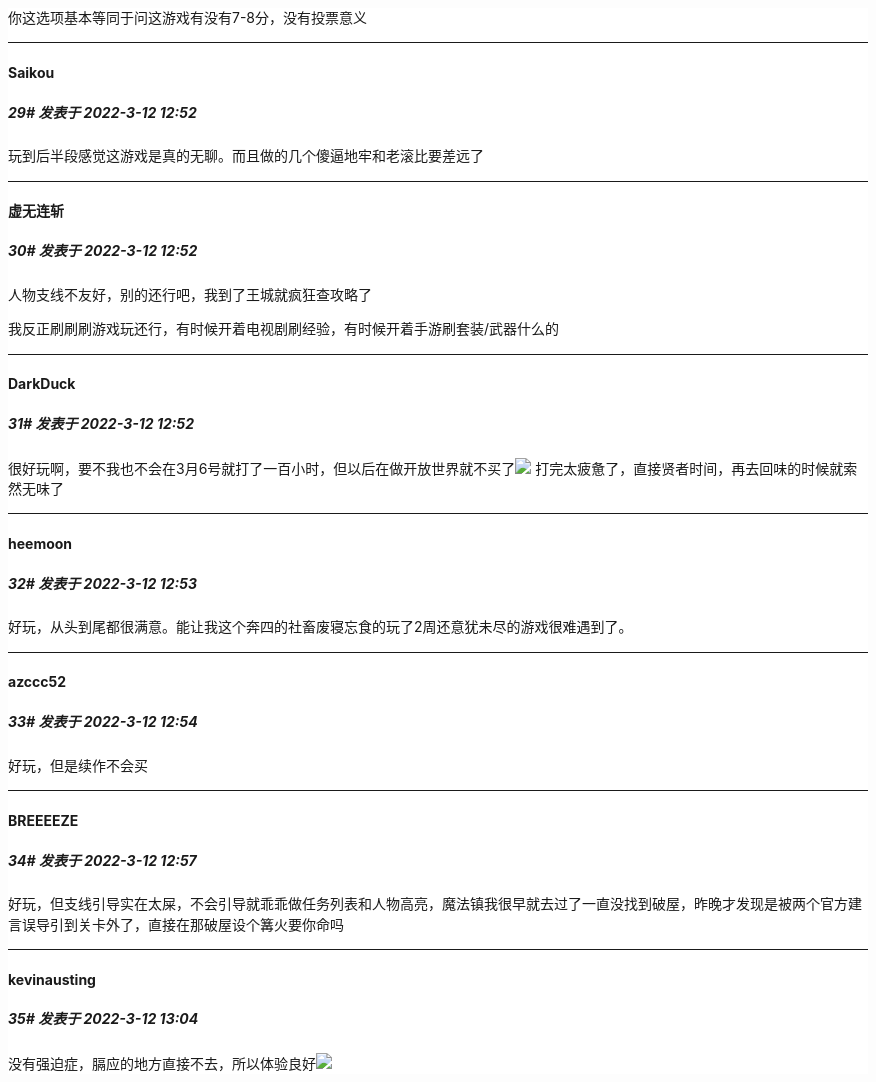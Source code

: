 你这选项基本等同于问这游戏有没有7-8分，没有投票意义

*****

####  Saikou  
##### 29#       发表于 2022-3-12 12:52

玩到后半段感觉这游戏是真的无聊。而且做的几个傻逼地牢和老滚比要差远了

*****

####  虚无连斩  
##### 30#       发表于 2022-3-12 12:52

人物支线不友好，别的还行吧，我到了王城就疯狂查攻略了

我反正刷刷刷游戏玩还行，有时候开着电视剧刷经验，有时候开着手游刷套装/武器什么的



*****

####  DarkDuck  
##### 31#       发表于 2022-3-12 12:52

很好玩啊，要不我也不会在3月6号就打了一百小时，但以后在做开放世界就不买了<img src="https://static.saraba1st.com/image/smiley/face2017/065.png" referrerpolicy="no-referrer">
打完太疲惫了，直接贤者时间，再去回味的时候就索然无味了

*****

####  heemoon  
##### 32#       发表于 2022-3-12 12:53

好玩，从头到尾都很满意。能让我这个奔四的社畜废寝忘食的玩了2周还意犹未尽的游戏很难遇到了。

*****

####  azccc52  
##### 33#       发表于 2022-3-12 12:54

好玩，但是续作不会买

*****

####  BREEEEZE  
##### 34#       发表于 2022-3-12 12:57

好玩，但支线引导实在太屎，不会引导就乖乖做任务列表和人物高亮，魔法镇我很早就去过了一直没找到破屋，昨晚才发现是被两个官方建言误导引到关卡外了，直接在那破屋设个篝火要你命吗

*****

####  kevinausting  
##### 35#       发表于 2022-3-12 13:04

没有强迫症，膈应的地方直接不去，所以体验良好<img src="https://static.saraba1st.com/image/smiley/face2017/037.png" referrerpolicy="no-referrer">
